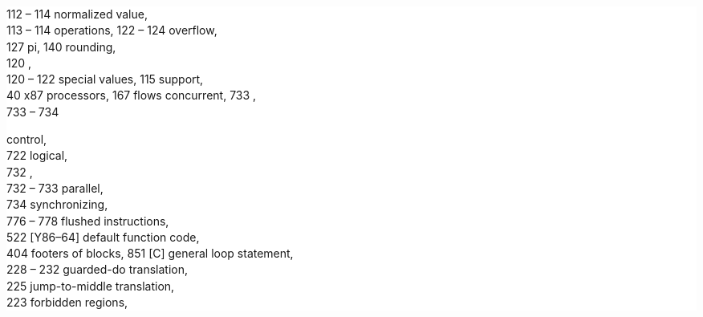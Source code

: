 112
–
114
normalized	value,	
113
–
114
operations,	
122
–
124
overflow,	
127
pi,	
140
rounding,	
120
,	
120
–
122
special	values,	
115
support,	
40
x87	processors,	
167
flows
concurrent,	
733
,	
733
–
734

control,	
722
logical,	
732
,	
732
–
733
parallel,	
734
synchronizing,	
776
–
778
flushed	instructions,	
522
	[Y86–64]	default	function	code,	
404
footers	of	blocks,	
851
	[C]	general	loop	statement,	
228
–
232
guarded-do	translation,	
225
jump-to-middle	translation,	
223
forbidden	regions,	